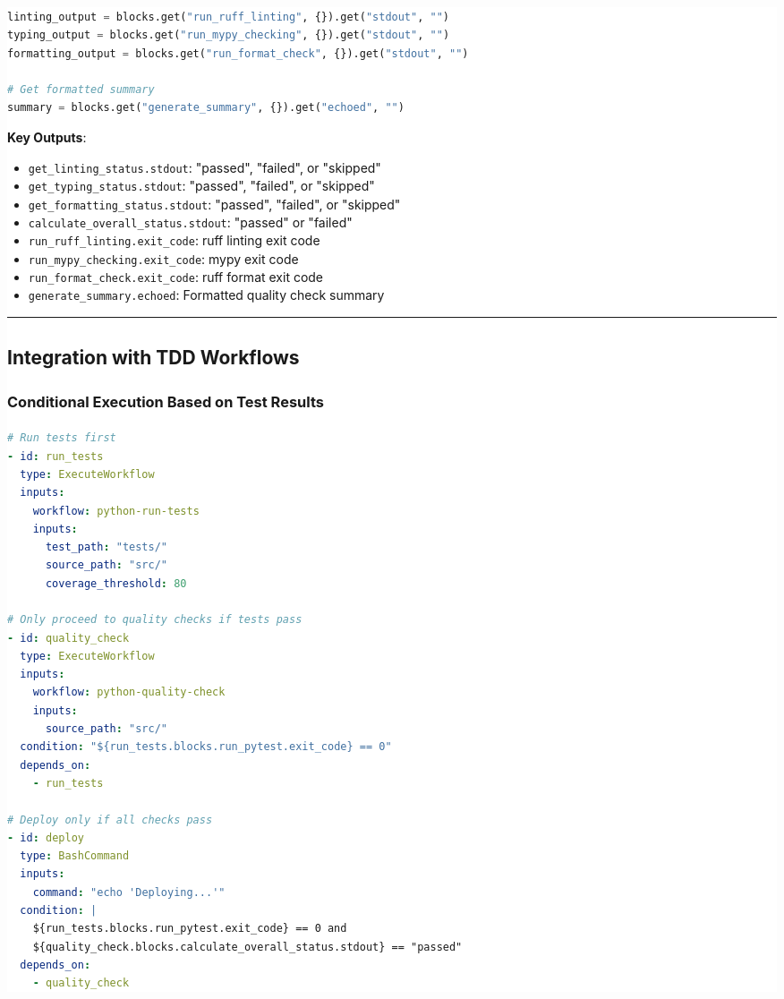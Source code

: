 ```python
linting_output = blocks.get("run_ruff_linting", {}).get("stdout", "")
typing_output = blocks.get("run_mypy_checking", {}).get("stdout", "")
formatting_output = blocks.get("run_format_check", {}).get("stdout", "")

# Get formatted summary
summary = blocks.get("generate_summary", {}).get("echoed", "")
```

**Key Outputs**:
- `get_linting_status.stdout`: "passed", "failed", or "skipped"
- `get_typing_status.stdout`: "passed", "failed", or "skipped"
- `get_formatting_status.stdout`: "passed", "failed", or "skipped"
- `calculate_overall_status.stdout`: "passed" or "failed"
- `run_ruff_linting.exit_code`: ruff linting exit code
- `run_mypy_checking.exit_code`: mypy exit code
- `run_format_check.exit_code`: ruff format exit code
- `generate_summary.echoed`: Formatted quality check summary

---

## Integration with TDD Workflows

### Conditional Execution Based on Test Results

```yaml
# Run tests first
- id: run_tests
  type: ExecuteWorkflow
  inputs:
    workflow: python-run-tests
    inputs:
      test_path: "tests/"
      source_path: "src/"
      coverage_threshold: 80

# Only proceed to quality checks if tests pass
- id: quality_check
  type: ExecuteWorkflow
  inputs:
    workflow: python-quality-check
    inputs:
      source_path: "src/"
  condition: "${run_tests.blocks.run_pytest.exit_code} == 0"
  depends_on:
    - run_tests

# Deploy only if all checks pass
- id: deploy
  type: BashCommand
  inputs:
    command: "echo 'Deploying...'"
  condition: |
    ${run_tests.blocks.run_pytest.exit_code} == 0 and
    ${quality_check.blocks.calculate_overall_status.stdout} == "passed"
  depends_on:
    - quality_check
```
